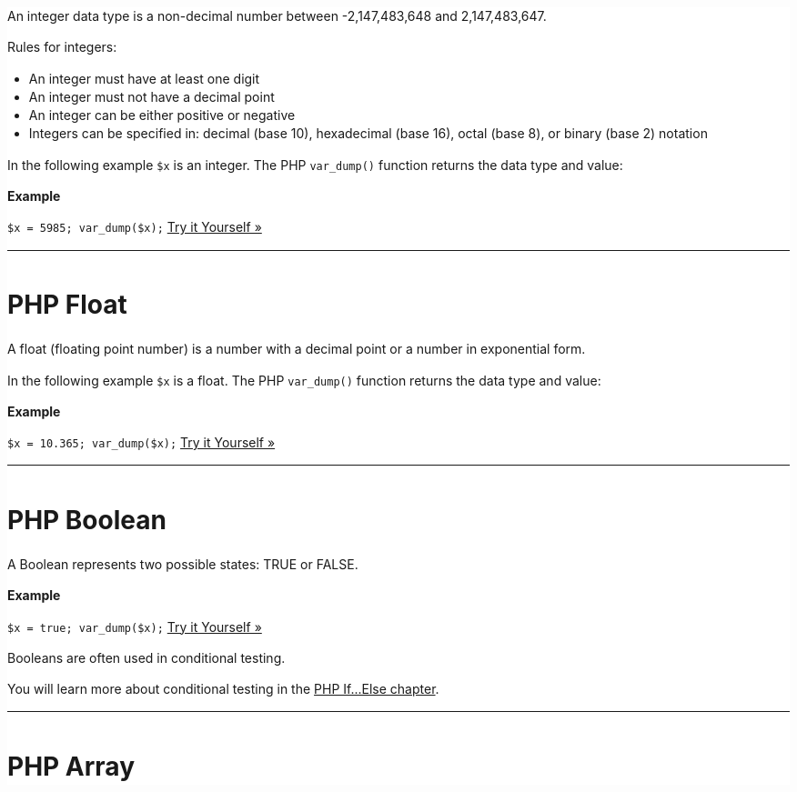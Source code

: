 An integer data type is a non-decimal number between -2,147,483,648 and 2,147,483,647.

Rules for integers:

- An integer must have at least one digit
- An integer must not have a decimal point
- An integer can be either positive or negative
- Integers can be specified in: decimal (base 10), hexadecimal (base 16), octal (base 8), or binary (base 2) notation

In the following example `$x` is an integer. The PHP `var_dump()` function returns the data type and value:

**Example**

`$x = 5985;
var_dump($x);`
[Try it Yourself »](https://www.w3schools.com/php/phptryit.asp?filename=tryphp_datatypes_integer)

---

# PHP Float

A float (floating point number) is a number with a decimal point or a number in exponential form.

In the following example `$x` is a float. The PHP `var_dump()` function returns the data type and value:

**Example**

`$x = 10.365;
var_dump($x);`
[Try it Yourself »](https://www.w3schools.com/php/phptryit.asp?filename=tryphp_datatypes_float)

---

# PHP Boolean

A Boolean represents two possible states: TRUE or FALSE.

**Example**

`$x = true;
var_dump($x);`
[Try it Yourself »](https://www.w3schools.com/php/phptryit.asp?filename=tryphp_datatypes_bool)

Booleans are often used in conditional testing.

You will learn more about conditional testing in the [PHP If...Else chapter](https://www.w3schools.com/php/php_if_else.asp).

---

# PHP Array
